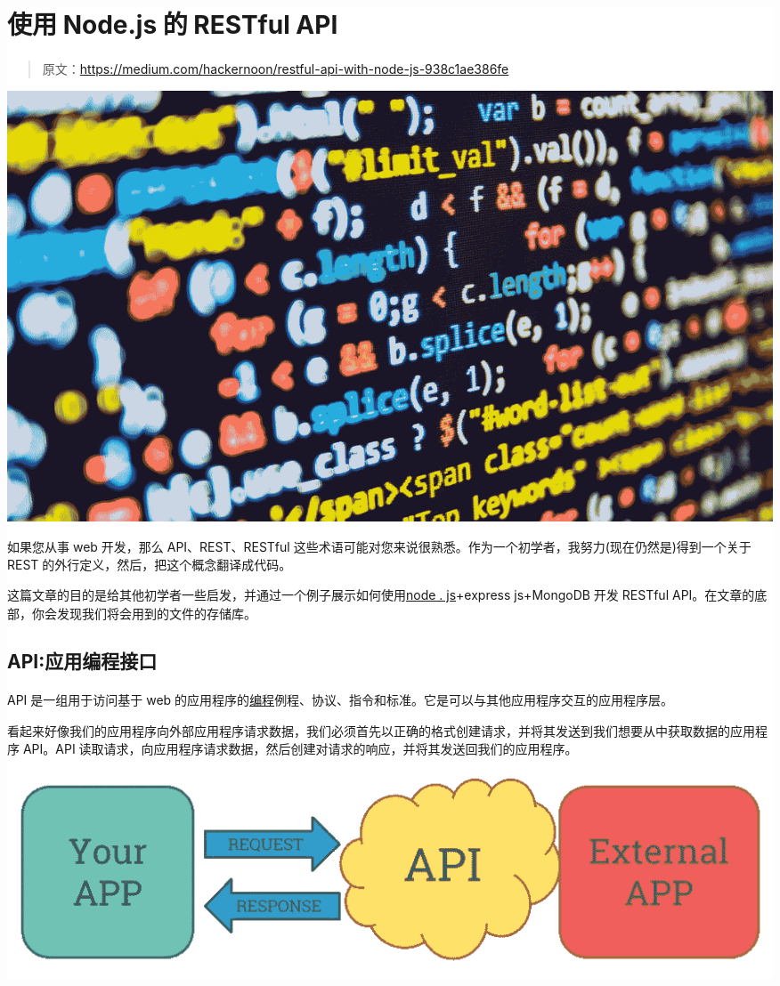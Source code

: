 # 使用 Node.js 的 RESTful API

> 原文：<https://medium.com/hackernoon/restful-api-with-node-js-938c1ae386fe>

![](img/48518566152087660409c25915f32dd2.png)

如果您从事 web 开发，那么 API、REST、RESTful 这些术语可能对您来说很熟悉。作为一个初学者，我努力(现在仍然是)得到一个关于 REST 的外行定义，然后，把这个概念翻译成代码。

这篇文章的目的是给其他初学者一些启发，并通过一个例子展示如何使用[node . js](https://hackernoon.com/tagged/nodejs)+express js+MongoDB 开发 RESTful API。在文章的底部，你会发现我们将会用到的文件的存储库。

## API:应用编程接口

API 是一组用于访问基于 web 的应用程序的[编程](https://hackernoon.com/tagged/programming)例程、协议、指令和标准。它是可以与其他应用程序交互的应用程序层。

看起来好像我们的应用程序向外部应用程序请求数据，我们必须首先以正确的格式创建请求，并将其发送到我们想要从中获取数据的应用程序 API。API 读取请求，向应用程序请求数据，然后创建对请求的响应，并将其发送回我们的应用程序。

![](img/7eb786737c7a7d2e2a44ac9e65413a9c.png)
